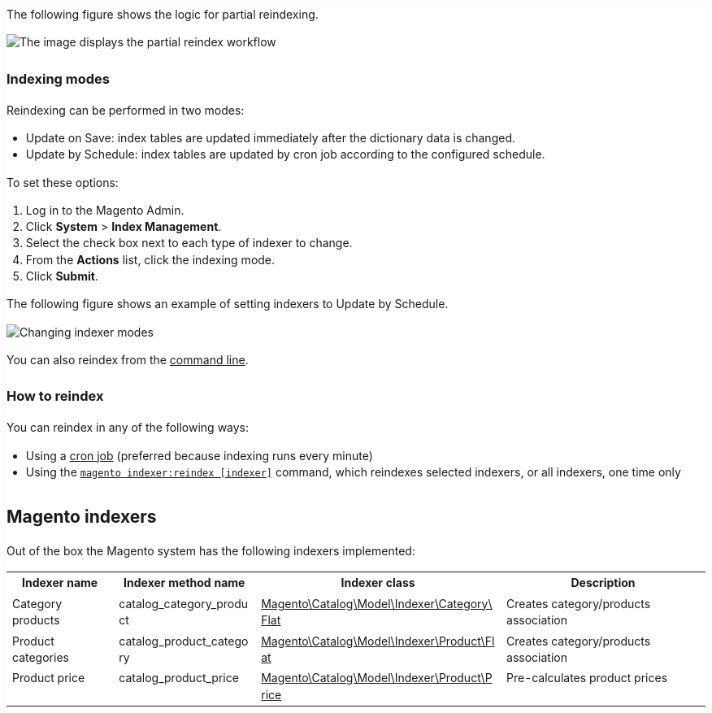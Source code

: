 The following figure shows the logic for partial reindexing.

<p><img src="{{ site.baseurl }}common/images/index_indexers_flow.png" width="400px" alt="The image displays the partial reindex workflow"></p>




<h3 id="m2devgde-indexing-modes">Indexing modes</h3>
Reindexing can be performed in two modes:

*	Update on Save: index tables are updated immediately after the dictionary data is changed.
*	Update by Schedule: index tables are updated by cron job according to the configured schedule.

To set these options:

1.	Log in to the Magento Admin.
2.	Click **System** > **Index Management**.
3.	Select the check box next to each type of indexer to change.
4.	From the **Actions** list, click the indexing mode.
5.	Click **Submit**.

The following figure shows an example of setting indexers to Update by Schedule.

<p><img src="{{ site.baseurl }}common/images/index_index-modes.png" width="600px" alt="Changing indexer modes"></p>

You can also reindex from the <a href="#m2devgde-indexing-commandline">command line</a>.

<h3 id="m2devgde-indexing-how">How to reindex</h3>
You can reindex in any of the following ways:

*	Using a <a href="{{ site.gdeurl }}config-guide/cli/config-cli-subcommands-cron.html#config-cli-cron-bkg">cron job</a> (preferred because indexing runs every minute)
*	Using the <a href="{{ site.gdeurl }}config-guide/cli/config-cli-subcommands-index.html#config-cli-subcommands-index-reindex">`magento indexer:reindex [indexer]`</a> command, which reindexes selected indexers, or all indexers, one time only

<h2 id="m2devgde-indexing-outofbox">Magento indexers</h2>
Out of the box the Magento system has the following indexers implemented:

<table>
	<tbody>
		<tr>
			<th>Indexer name</th>
			<th>Indexer method name</th>
			<th>Indexer class</th>
			<th>Description</th>
		</tr>
	<tr>
		<td>Category products</td>
		<td>catalog_category_product</td>
		<td><a href="{{ site.mage2000url }}app/code/Magento/Catalog/Model/Indexer/Category/Flat.php" target="_blank">Magento\Catalog\Model\Indexer\Category\Flat</a></td>
		<td>Creates category/products association</td>
	</tr>
	<tr>
		<td>Product categories</td>
		<td>catalog_product_category</td>
		<td><a href="{{ site.mage2000url }}app/code/Magento/Catalog/Model/Indexer/Product/Flat.php" target="_blank">Magento\Catalog\Model\Indexer\Product\Flat</a></td>
		<td>Creates category/products association</td>
	</tr>
	<tr>
		<td>Product price</td>
		<td>catalog_product_price</td>
		<td><a href="{{ site.mage2000url }}app/code/Magento/Catalog/Model/Indexer/Product/Price.php" target="_blank">Magento\Catalog\Model\Indexer\Product\Price</a></td>
		<td>Pre-calculates product prices</td>
	</tr>
	<tr>